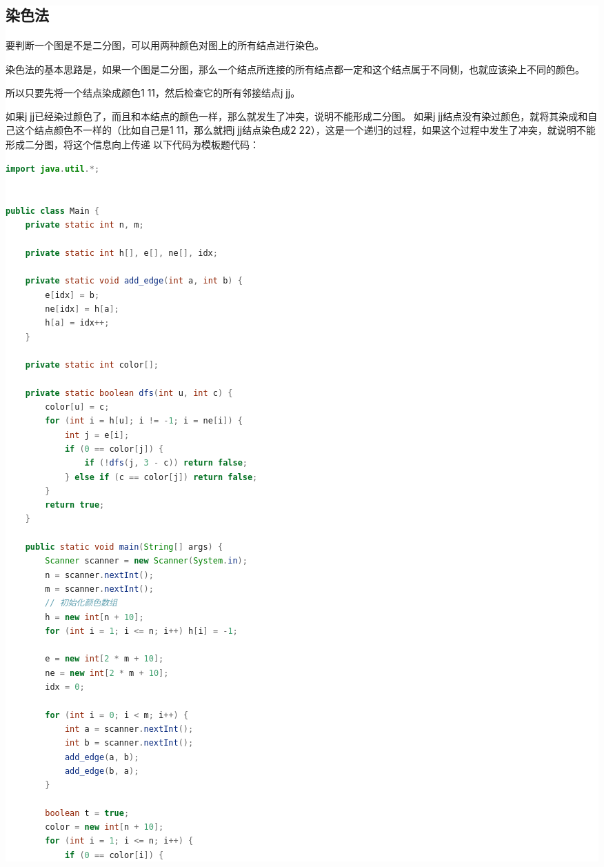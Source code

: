 

## 染色法

要判断一个图是不是二分图，可以用两种颜色对图上的所有结点进行染色。

染色法的基本思路是，如果一个图是二分图，那么一个结点所连接的所有结点都一定和这个结点属于不同侧，也就应该染上不同的颜色。

所以只要先将一个结点染成颜色1 11，然后检查它的所有邻接结点j jj。

如果j jj已经染过颜色了，而且和本结点的颜色一样，那么就发生了冲突，说明不能形成二分图。
如果j jj结点没有染过颜色，就将其染成和自己这个结点颜色不一样的（比如自己是1 11，那么就把j jj结点染色成2 22），这是一个递归的过程，如果这个过程中发生了冲突，就说明不能形成二分图，将这个信息向上传递
以下代码为模板题代码：

```java
import java.util.*;


public class Main {
    private static int n, m;

    private static int h[], e[], ne[], idx;

    private static void add_edge(int a, int b) {
        e[idx] = b;
        ne[idx] = h[a];
        h[a] = idx++;
    }

    private static int color[];

    private static boolean dfs(int u, int c) {
        color[u] = c;
        for (int i = h[u]; i != -1; i = ne[i]) {
            int j = e[i];
            if (0 == color[j]) {
                if (!dfs(j, 3 - c)) return false;
            } else if (c == color[j]) return false;
        }
        return true;
    }

    public static void main(String[] args) {
        Scanner scanner = new Scanner(System.in);
        n = scanner.nextInt();
        m = scanner.nextInt();
		// 初始化颜色数组
        h = new int[n + 10];
        for (int i = 1; i <= n; i++) h[i] = -1;
        
        e = new int[2 * m + 10];
        ne = new int[2 * m + 10];
        idx = 0;

        for (int i = 0; i < m; i++) {
            int a = scanner.nextInt();
            int b = scanner.nextInt();
            add_edge(a, b);
            add_edge(b, a);
        }

        boolean t = true;
        color = new int[n + 10];
        for (int i = 1; i <= n; i++) {
            if (0 == color[i]) {
```